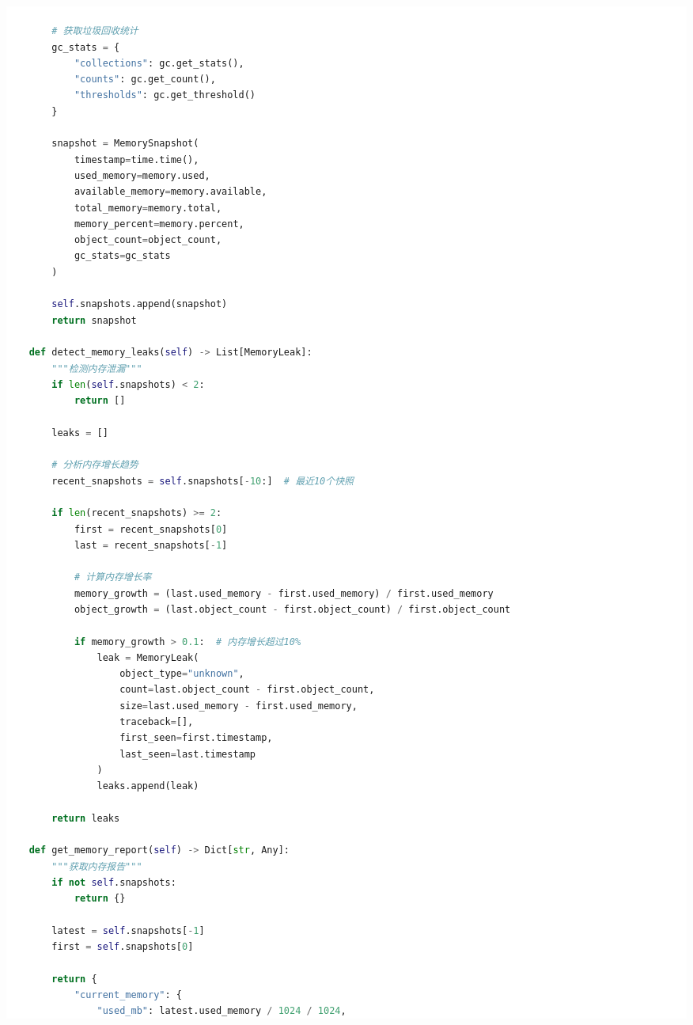```python
        
        # 获取垃圾回收统计
        gc_stats = {
            "collections": gc.get_stats(),
            "counts": gc.get_count(),
            "thresholds": gc.get_threshold()
        }
        
        snapshot = MemorySnapshot(
            timestamp=time.time(),
            used_memory=memory.used,
            available_memory=memory.available,
            total_memory=memory.total,
            memory_percent=memory.percent,
            object_count=object_count,
            gc_stats=gc_stats
        )
        
        self.snapshots.append(snapshot)
        return snapshot
    
    def detect_memory_leaks(self) -> List[MemoryLeak]:
        """检测内存泄漏"""
        if len(self.snapshots) < 2:
            return []
        
        leaks = []
        
        # 分析内存增长趋势
        recent_snapshots = self.snapshots[-10:]  # 最近10个快照
        
        if len(recent_snapshots) >= 2:
            first = recent_snapshots[0]
            last = recent_snapshots[-1]
            
            # 计算内存增长率
            memory_growth = (last.used_memory - first.used_memory) / first.used_memory
            object_growth = (last.object_count - first.object_count) / first.object_count
            
            if memory_growth > 0.1:  # 内存增长超过10%
                leak = MemoryLeak(
                    object_type="unknown",
                    count=last.object_count - first.object_count,
                    size=last.used_memory - first.used_memory,
                    traceback=[],
                    first_seen=first.timestamp,
                    last_seen=last.timestamp
                )
                leaks.append(leak)
        
        return leaks
    
    def get_memory_report(self) -> Dict[str, Any]:
        """获取内存报告"""
        if not self.snapshots:
            return {}
        
        latest = self.snapshots[-1]
        first = self.snapshots[0]
        
        return {
            "current_memory": {
                "used_mb": latest.used_memory / 1024 / 1024,
```